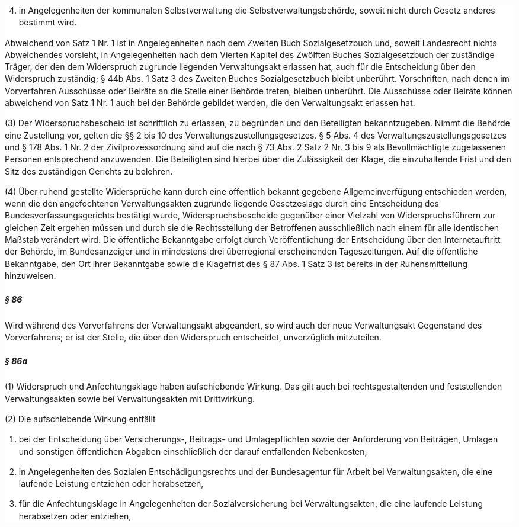 4.  in Angelegenheiten der kommunalen Selbstverwaltung die Selbstverwaltungsbehörde, soweit nicht durch Gesetz anderes bestimmt wird.



Abweichend von Satz 1 Nr. 1 ist in Angelegenheiten nach dem Zweiten Buch Sozialgesetzbuch und, soweit Landesrecht nichts Abweichendes vorsieht, in Angelegenheiten nach dem Vierten Kapitel des Zwölften Buches Sozialgesetzbuch der zuständige Träger, der den dem Widerspruch zugrunde liegenden Verwaltungsakt erlassen hat, auch für die Entscheidung über den Widerspruch zuständig; § 44b Abs. 1 Satz 3 des Zweiten Buches Sozialgesetzbuch bleibt unberührt. Vorschriften, nach denen im Vorverfahren Ausschüsse oder Beiräte an die Stelle einer Behörde treten, bleiben unberührt. Die Ausschüsse oder Beiräte können abweichend von Satz 1 Nr. 1 auch bei der Behörde gebildet werden, die den Verwaltungsakt erlassen hat.

(3) Der Widerspruchsbescheid ist schriftlich zu erlassen, zu begründen und den Beteiligten bekanntzugeben. Nimmt die Behörde eine Zustellung vor, gelten die §§ 2 bis 10 des Verwaltungszustellungsgesetzes. § 5 Abs. 4 des Verwaltungszustellungsgesetzes und § 178 Abs. 1 Nr. 2 der Zivilprozessordnung sind auf die nach § 73 Abs. 2 Satz 2 Nr. 3 bis 9 als Bevollmächtigte zugelassenen Personen entsprechend anzuwenden. Die Beteiligten sind hierbei über die Zulässigkeit der Klage, die einzuhaltende Frist und den Sitz des zuständigen Gerichts zu belehren.

(4) Über ruhend gestellte Widersprüche kann durch eine öffentlich bekannt gegebene Allgemeinverfügung entschieden werden, wenn die den angefochtenen Verwaltungsakten zugrunde liegende Gesetzeslage durch eine Entscheidung des Bundesverfassungsgerichts bestätigt wurde, Widerspruchsbescheide gegenüber einer Vielzahl von Widerspruchsführern zur gleichen Zeit ergehen müssen und durch sie die Rechtsstellung der Betroffenen ausschließlich nach einem für alle identischen Maßstab verändert wird. Die öffentliche Bekanntgabe erfolgt durch Veröffentlichung der Entscheidung über den Internetauftritt der Behörde, im Bundesanzeiger und in mindestens drei überregional erscheinenden Tageszeitungen. Auf die öffentliche Bekanntgabe, den Ort ihrer Bekanntgabe sowie die Klagefrist des § 87 Abs. 1 Satz 3 ist bereits in der Ruhensmitteilung hinzuweisen.


##### § 86

Wird während des Vorverfahrens der Verwaltungsakt abgeändert, so wird auch der neue Verwaltungsakt Gegenstand des Vorverfahrens; er ist der Stelle, die über den Widerspruch entscheidet, unverzüglich mitzuteilen.


##### § 86a

(1) Widerspruch und Anfechtungsklage haben aufschiebende Wirkung. Das gilt auch bei rechtsgestaltenden und feststellenden Verwaltungsakten sowie bei Verwaltungsakten mit Drittwirkung.

(2) Die aufschiebende Wirkung entfällt

1.  bei der Entscheidung über Versicherungs-, Beitrags- und Umlagepflichten sowie der Anforderung von Beiträgen, Umlagen und sonstigen öffentlichen Abgaben einschließlich der darauf entfallenden Nebenkosten,


2.  in Angelegenheiten des Sozialen Entschädigungsrechts und der Bundesagentur für Arbeit bei Verwaltungsakten, die eine laufende Leistung entziehen oder herabsetzen,


3.  für die Anfechtungsklage in Angelegenheiten der Sozialversicherung bei Verwaltungsakten, die eine laufende Leistung herabsetzen oder entziehen,

